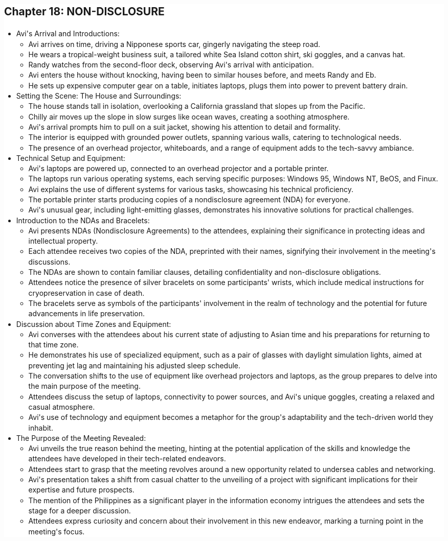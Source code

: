 ## Chapter 18: NON-DISCLOSURE
- Avi's Arrival and Introductions:
  - Avi arrives on time, driving a Nipponese sports car, gingerly navigating the steep road.
  - He wears a tropical-weight business suit, a tailored white Sea Island cotton shirt, ski goggles, and a canvas hat.
  - Randy watches from the second-floor deck, observing Avi's arrival with anticipation.
  - Avi enters the house without knocking, having been to similar houses before, and meets Randy and Eb.
  - He sets up expensive computer gear on a table, initiates laptops, plugs them into power to prevent battery drain.
- Setting the Scene: The House and Surroundings:
  - The house stands tall in isolation, overlooking a California grassland that slopes up from the Pacific.
  - Chilly air moves up the slope in slow surges like ocean waves, creating a soothing atmosphere.
  - Avi's arrival prompts him to pull on a suit jacket, showing his attention to detail and formality.
  - The interior is equipped with grounded power outlets, spanning various walls, catering to technological needs.
  - The presence of an overhead projector, whiteboards, and a range of equipment adds to the tech-savvy ambiance.
- Technical Setup and Equipment:
  - Avi's laptops are powered up, connected to an overhead projector and a portable printer.
  - The laptops run various operating systems, each serving specific purposes: Windows 95, Windows NT, BeOS, and Finux.
  - Avi explains the use of different systems for various tasks, showcasing his technical proficiency.
  - The portable printer starts producing copies of a nondisclosure agreement (NDA) for everyone.
  - Avi's unusual gear, including light-emitting glasses, demonstrates his innovative solutions for practical challenges.
- Introduction to the NDAs and Bracelets:
  - Avi presents NDAs (Nondisclosure Agreements) to the attendees, explaining their significance in protecting ideas and intellectual property.
  - Each attendee receives two copies of the NDA, preprinted with their names, signifying their involvement in the meeting's discussions.
  - The NDAs are shown to contain familiar clauses, detailing confidentiality and non-disclosure obligations.
  - Attendees notice the presence of silver bracelets on some participants' wrists, which include medical instructions for cryopreservation in case of death.
  - The bracelets serve as symbols of the participants' involvement in the realm of technology and the potential for future advancements in life preservation.
- Discussion about Time Zones and Equipment:
  - Avi converses with the attendees about his current state of adjusting to Asian time and his preparations for returning to that time zone.
  - He demonstrates his use of specialized equipment, such as a pair of glasses with daylight simulation lights, aimed at preventing jet lag and maintaining his adjusted sleep schedule.
  - The conversation shifts to the use of equipment like overhead projectors and laptops, as the group prepares to delve into the main purpose of the meeting.
  - Attendees discuss the setup of laptops, connectivity to power sources, and Avi's unique goggles, creating a relaxed and casual atmosphere.
  - Avi's use of technology and equipment becomes a metaphor for the group's adaptability and the tech-driven world they inhabit.
- The Purpose of the Meeting Revealed:
  - Avi unveils the true reason behind the meeting, hinting at the potential application of the skills and knowledge the attendees have developed in their tech-related endeavors.
  - Attendees start to grasp that the meeting revolves around a new opportunity related to undersea cables and networking.
  - Avi's presentation takes a shift from casual chatter to the unveiling of a project with significant implications for their expertise and future prospects.
  - The mention of the Philippines as a significant player in the information economy intrigues the attendees and sets the stage for a deeper discussion.
  - Attendees express curiosity and concern about their involvement in this new endeavor, marking a turning point in the meeting's focus.